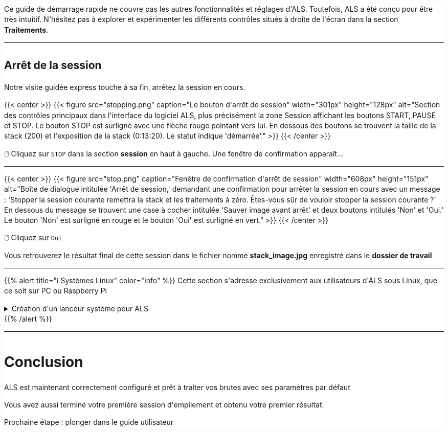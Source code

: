 Ce guide de démarrage rapide ne couvre pas les autres fonctionnalités et réglages d'ALS. Toutefois, ALS a été conçu pour
être très intuitif. N'hésitez pas à explorer et expérimenter les différents contrôles situés à droite de l'écran dans
la section **Traitements**.

---

## Arrêt de la session

Notre visite guidée express touche à sa fin, arrêtez la session en cours.

{{< center >}}
{{< figure src="stopping.png"
caption="Le bouton d'arrêt de session"
width="301px"
height="128px"
alt="Section des contrôles principaux dans l'interface du logiciel ALS, plus précisément la zone Session affichant les boutons START, PAUSE et STOP. Le bouton STOP est surligné avec une flèche rouge pointant vers lui. En dessous des boutons se trouvent la taille de la stack (200) et l'exposition de la stack (0:13:20). Le statut indique 'démarrée'." >}}
{{< /center >}}

🖱️ Cliquez sur `STOP` dans la section **session** en haut à gauche. Une fenêtre de confirmation apparaît...

---

{{< center >}}
{{< figure src="stop.png"
caption="Fenêtre de confirmation d'arrêt de session"
width="608px"
height="151px"
alt="Boîte de dialogue intitulée 'Arrêt de session,' demandant une confirmation pour arrêter la session en cours avec un message : 'Stopper la session courante remettra la stack et les traitements à zéro. Êtes-vous sûr de vouloir stopper la session courante ?' En dessous du message se trouvent une case à cocher intitulée 'Sauver image avant arrêt' et deux boutons intitulés 'Non' et 'Oui.' Le bouton 'Non' est surligné en rouge et le bouton 'Oui' est surligné en vert." >}}
{{< /center >}}

🖱️ Cliquez sur `Oui`

Vous retrouverez le résultat final de cette session dans le fichier nommé **stack_image.jpg** enregistré dans le
**dossier de travail**

---

{{% alert title="ℹ️ Systèmes Linux" color="info" %}}
Cette section s'adresse exclusivement aux utilisateurs d'ALS sous Linux, que ce soit sur PC ou Raspberry Pi
<details><summary>Création d'un lanceur système pour ALS</summary></details>
{{% /alert %}}

---

# Conclusion

ALS est maintenant correctement configuré et prêt à traiter vos brutes avec ses paramètres par défaut

Vous avez aussi terminé votre première session d'empilement et obtenu votre premier résultat.

Prochaine étape : plonger dans le guide utilisateur